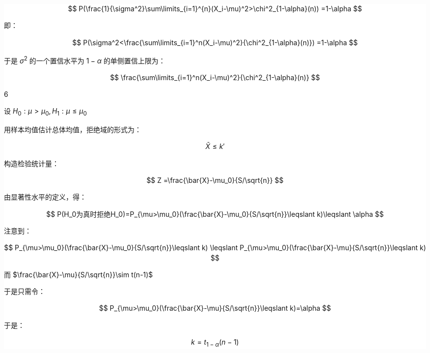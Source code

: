$$
P(\frac{1}{\sigma^2}\sum\limits_{i=1}^{n}(X_i-\mu)^2>\chi^2_{1-\alpha}(n))
=1-\alpha
$$

即：

$$
P(\sigma^2<\frac{\sum\limits_{i=1}^n(X_i-\mu)^2}{\chi^2_{1-\alpha}(n)})
=1-\alpha
$$

于是 $\sigma^2$ 的一个置信水平为 $1-\alpha$ 的单侧置信上限为：

$$
\frac{\sum\limits_{i=1}^n(X_i-\mu)^2}{\chi^2_{1-\alpha}(n)}
$$

6

设 $H_0:\mu>\mu_0,H_1:\mu\leqslant\mu_0$

用样本均值估计总体均值，拒绝域的形式为：

$$
\bar{X}\leqslant k'
$$

构造检验统计量：

$$
Z
=\frac{\bar{X}-\mu_0}{S/\sqrt{n}}
$$

由显著性水平的定义，得：

$$
P(H_0为真时拒绝H_0)=P_{\mu>\mu_0}(\frac{\bar{X}-\mu_0}{S/\sqrt{n}}\leqslant k)\leqslant \alpha
$$

注意到：

$$
P_{\mu>\mu_0}(\frac{\bar{X}-\mu_0}{S/\sqrt{n}}\leqslant k)
\leqslant P_{\mu>\mu_0}(\frac{\bar{X}-\mu}{S/\sqrt{n}}\leqslant k)
$$

而 $\frac{\bar{X}-\mu}{S/\sqrt{n}}\sim t(n-1)$

于是只需令：

$$
P_{\mu>\mu_0}(\frac{\bar{X}-\mu}{S/\sqrt{n}}\leqslant k)=\alpha
$$

于是：

$$
k
=t_{1-\alpha}(n-1)
$$
